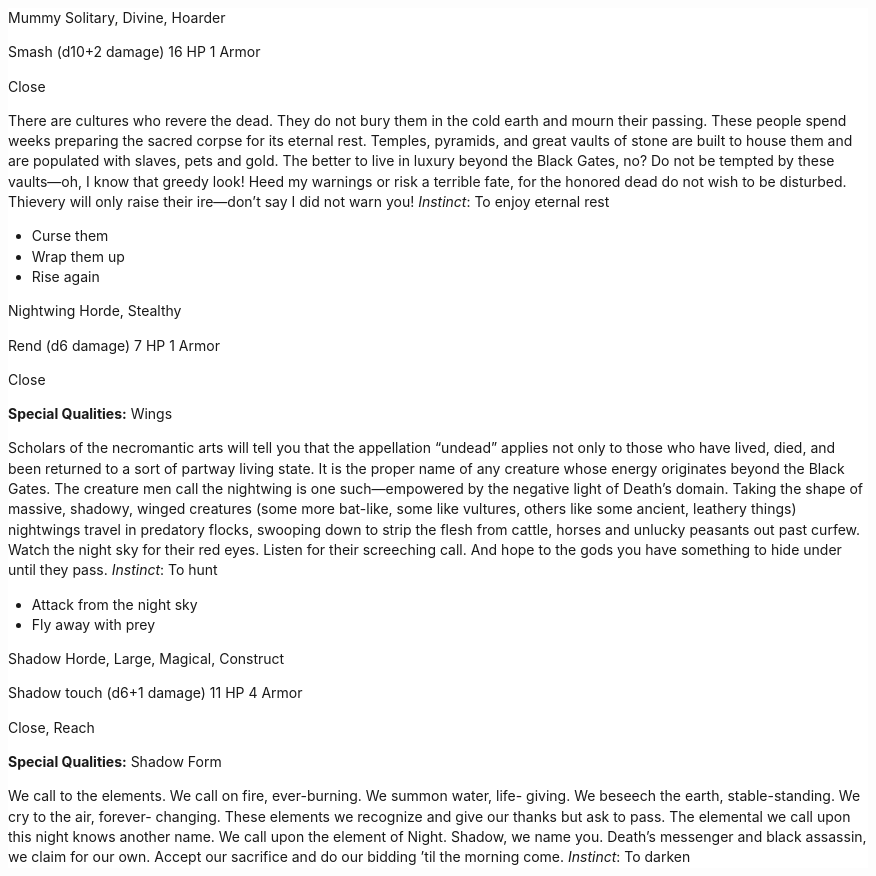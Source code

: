 Mummy Solitary, Divine, Hoarder

Smash \(d10+2 damage\) 16 HP 1 Armor

Close

There are cultures who revere the dead. They do not bury them in the cold
earth and mourn their passing. These people spend weeks preparing the sacred
corpse for its eternal rest. Temples, pyramids, and great vaults of stone are
built to house them and are populated with slaves, pets and gold. The better
to live in luxury beyond the Black Gates, no? Do not be tempted by these
vaults—oh, I know that greedy look\! Heed my warnings or risk a terrible fate,
for the honored dead do not wish to be disturbed. Thievery will only raise
their ire—don’t say I did not warn you\! _Instinct_: To enjoy eternal rest

  * Curse them
  * Wrap them up
  * Rise again

Nightwing Horde, Stealthy

Rend \(d6 damage\) 7 HP 1 Armor

Close

**Special Qualities:** Wings

Scholars of the necromantic arts will tell you that the appellation “undead”
applies not only to those who have lived, died, and been returned to a sort of
partway living state. It is the proper name of any creature whose energy
originates beyond the Black Gates. The creature men call the nightwing is one
such—empowered by the negative light of Death’s domain. Taking the shape of
massive, shadowy, winged creatures \(some more bat-like, some like vultures,
others like some ancient, leathery things\) nightwings travel in predatory
flocks, swooping down to strip the flesh from cattle, horses and unlucky
peasants out past curfew. Watch the night sky for their red eyes. Listen for
their screeching call. And hope to the gods you have something to hide under
until they pass. _Instinct_: To hunt

  * Attack from the night sky
  * Fly away with prey

Shadow Horde, Large, Magical, Construct

Shadow touch \(d6+1 damage\) 11 HP 4 Armor

Close, Reach

**Special Qualities:** Shadow Form

We call to the elements. We call on fire, ever-burning. We summon water, life-
giving. We beseech the earth, stable-standing. We cry to the air, forever-
changing. These elements we recognize and give our thanks but ask to pass. The
elemental we call upon this night knows another name. We call upon the element
of Night. Shadow, we name you. Death’s messenger and black assassin, we claim
for our own. Accept our sacrifice and do our bidding ’til the morning come.
_Instinct_: To darken
